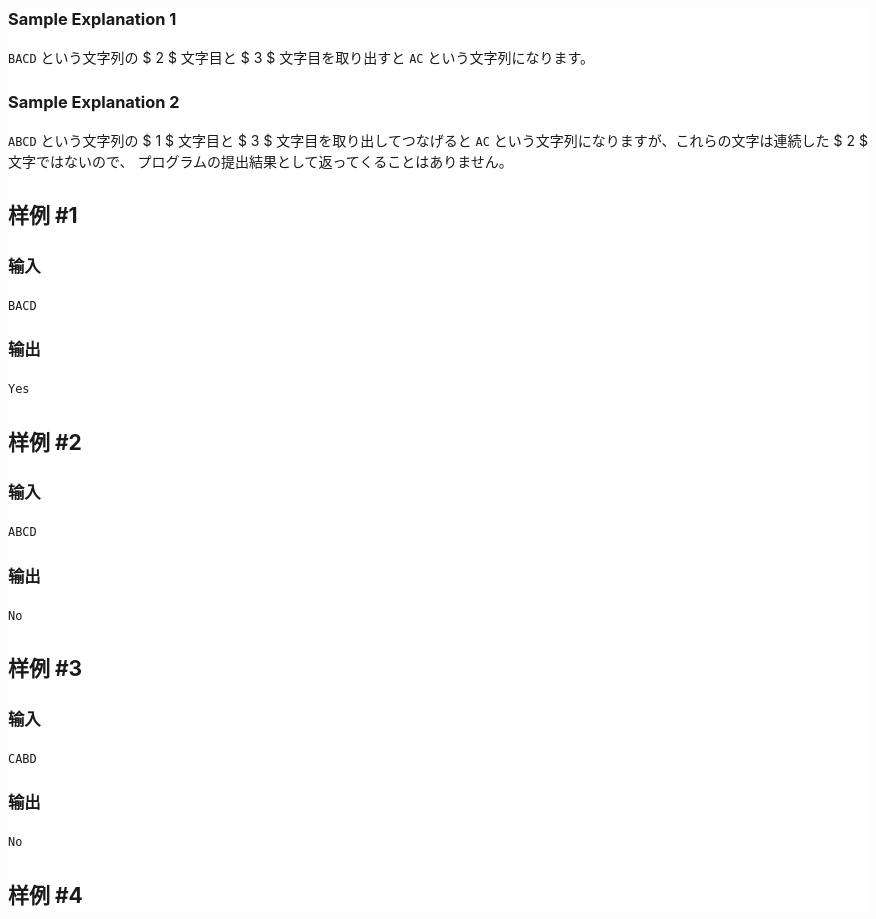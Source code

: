 ### Sample Explanation 1

`BACD` という文字列の $ 2 $ 文字目と $ 3 $ 文字目を取り出すと `AC` という文字列になります。

### Sample Explanation 2

`ABCD` という文字列の $ 1 $ 文字目と $ 3 $ 文字目を取り出してつなげると `AC` という文字列になりますが、これらの文字は連続した $ 2 $ 文字ではないので、 プログラムの提出結果として返ってくることはありません。

## 样例 #1

### 输入

```
BACD
```

### 输出

```
Yes
```

## 样例 #2

### 输入

```
ABCD
```

### 输出

```
No
```

## 样例 #3

### 输入

```
CABD
```

### 输出

```
No
```

## 样例 #4
